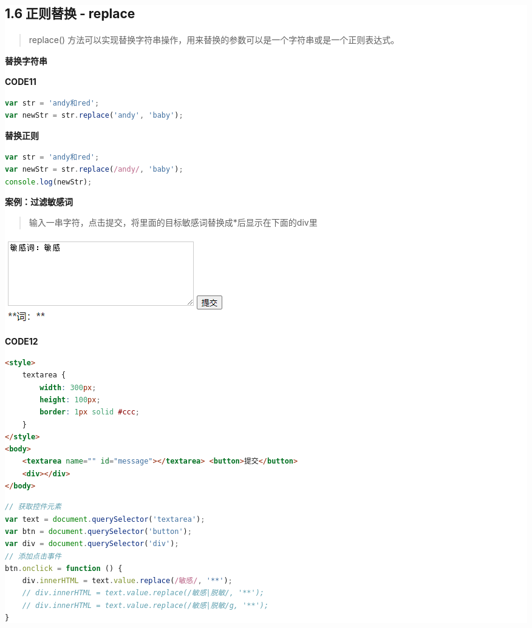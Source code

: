 ## 1.6 正则替换 - replace

> replace() 方法可以实现替换字符串操作，用来替换的参数可以是一个字符串或是一个正则表达式。

**替换字符串**

**CODE11**

```js
var str = 'andy和red';
var newStr = str.replace('andy', 'baby');
```

**替换正则**

```js
var str = 'andy和red';
var newStr = str.replace(/andy/, 'baby');
console.log(newStr);
```

**案例：过滤敏感词**

> 输入一串字符，点击提交，将里面的目标敏感词替换成*后显示在下面的div里

![image-20220421162947173](images/image-20220421162947173.png)

**CODE12**

```html
<style>
    textarea {
        width: 300px;
        height: 100px;
        border: 1px solid #ccc;
    }
</style>
<body>
    <textarea name="" id="message"></textarea> <button>提交</button>
    <div></div>
</body>
```

```js
// 获取控件元素
var text = document.querySelector('textarea');
var btn = document.querySelector('button');
var div = document.querySelector('div');
// 添加点击事件
btn.onclick = function () {
    div.innerHTML = text.value.replace(/敏感/, '**');
    // div.innerHTML = text.value.replace(/敏感|脱敏/, '**');
    // div.innerHTML = text.value.replace(/敏感|脱敏/g, '**');
}
```
